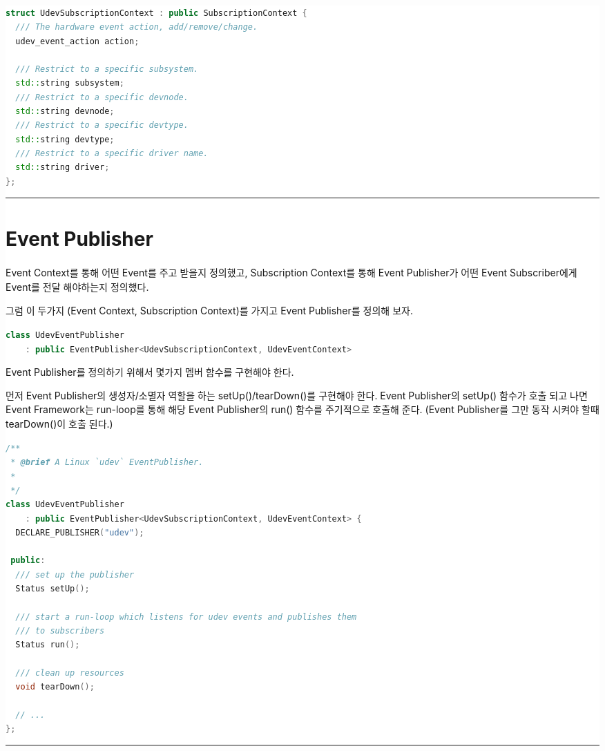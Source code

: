 ```cpp
struct UdevSubscriptionContext : public SubscriptionContext {
  /// The hardware event action, add/remove/change.
  udev_event_action action;

  /// Restrict to a specific subsystem.
  std::string subsystem;
  /// Restrict to a specific devnode.
  std::string devnode;
  /// Restrict to a specific devtype.
  std::string devtype;
  /// Restrict to a specific driver name.
  std::string driver;
};
```

---

# Event Publisher
Event Context를 통해 어떤 Event를 주고 받을지 정의했고, Subscription Context를 통해
Event Publisher가 어떤 Event Subscriber에게 Event를 전달 해야하는지 정의했다.  

그럼 이 두가지 (Event Context, Subscription Context)를 가지고 Event Publisher를 정의해 보자.


```cpp
class UdevEventPublisher
    : public EventPublisher<UdevSubscriptionContext, UdevEventContext>

```

Event Publisher를 정의하기 위해서 몇가지 멤버 함수를 구현해야 한다.  

먼저 Event Publisher의 생성자/소멸자 역할을 하는 setUp()/tearDown()를 구현해야 한다. Event Publisher의 setUp() 함수가 호출 되고 나면 Event Framework는 run-loop를 통해 해당 Event Publisher의 run() 함수를 주기적으로 호출해 준다. (Event Publisher를 그만 동작 시켜야 할때 tearDown()이 호출 된다.)

```cpp
/**
 * @brief A Linux `udev` EventPublisher.
 *
 */
class UdevEventPublisher
    : public EventPublisher<UdevSubscriptionContext, UdevEventContext> {
  DECLARE_PUBLISHER("udev");

 public:
  /// set up the publisher
  Status setUp();

  /// start a run-loop which listens for udev events and publishes them
  /// to subscribers
  Status run();

  /// clean up resources
  void tearDown();

  // ...
};
```

---